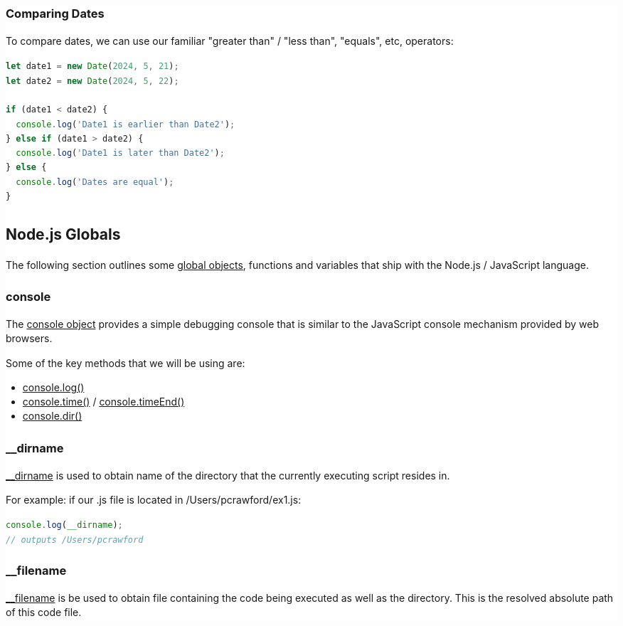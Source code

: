### Comparing Dates

To compare dates, we can use our familiar "greater than" / "less than", "equals", etc, operators:

```js
let date1 = new Date(2024, 5, 21);
let date2 = new Date(2024, 5, 22);

if (date1 < date2) {
  console.log('Date1 is earlier than Date2');
} else if (date1 > date2) {
  console.log('Date1 is later than Date2');
} else {
  console.log('Dates are equal');
}
```

## Node.js Globals

The following section outlines some [global objects](https://nodejs.org/api/globals.html), functions and variables that ship with the Node.js / JavaScript language.

### console

The [console object](https://nodejs.org/docs/latest/api/console.html) provides a simple debugging console that is similar to the JavaScript console mechanism provided by web browsers.

Some of the key methods that we will be using are:

<ul>
<li><a href="https://nodejs.org/docs/latest/api/console.html#consolelogdata-args" target="_blank">console.log()</a></li>
<li><a href="https://nodejs.org/docs/latest/api/console.html#consoletimelabel" target="_blank">console.time()</a> / <a href="https://nodejs.org/docs/latest/api/console.html#consoletimeendlabel" target="_blank">console.timeEnd()</a></li>
<li><a href="https://nodejs.org/docs/latest/api/console.html#consoledirobj-options" target="_blank">console.dir()</a></li>
</ul>

### \_\_dirname

[\_\_dirname](https://nodejs.org/docs/latest/api/modules.html#__dirname) is used to obtain name of the directory that the currently executing script resides in.

For example: if our .js file is located in /Users/pcrawford/ex1.js:

```js
console.log(__dirname);
// outputs /Users/pcrawford
```

### \_\_filename

[\_\_filename](https://nodejs.org/docs/latest/api/modules.html#__filename) is be used to obtain file containing the code being executed as well as the directory. This is the resolved absolute path of this code file.
